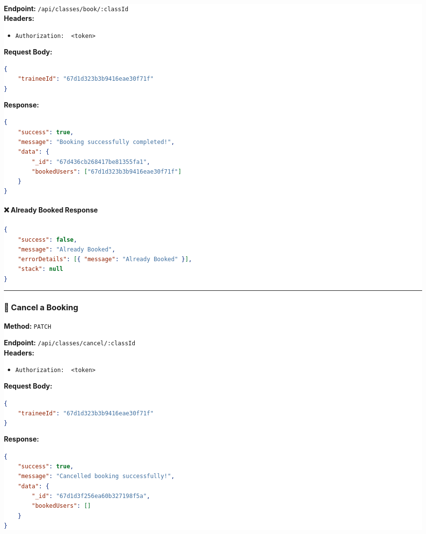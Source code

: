 **Endpoint:** `/api/classes/book/:classId`  
**Headers:**
- `Authorization:  <token>`  

**Request Body:**
```json
{
    "traineeId": "67d1d323b3b9416eae30f71f"
}
```

**Response:**
```json
{
    "success": true,
    "message": "Booking successfully completed!",
    "data": {
        "_id": "67d436cb268417be81355fa1",
        "bookedUsers": ["67d1d323b3b9416eae30f71f"]
    }
}
```

#### ❌ Already Booked Response
```json
{
    "success": false,
    "message": "Already Booked",
    "errorDetails": [{ "message": "Already Booked" }],
    "stack": null
}
```

---

### 🔹 Cancel a Booking
**Method:** `PATCH`

**Endpoint:** `/api/classes/cancel/:classId`  
**Headers:** 
- `Authorization:  <token>`  

**Request Body:**
```json
{
    "traineeId": "67d1d323b3b9416eae30f71f"
}
```

**Response:**
```json
{
    "success": true,
    "message": "Cancelled booking successfully!",
    "data": {
        "_id": "67d1d3f256ea60b327198f5a",
        "bookedUsers": []
    }
}
```
